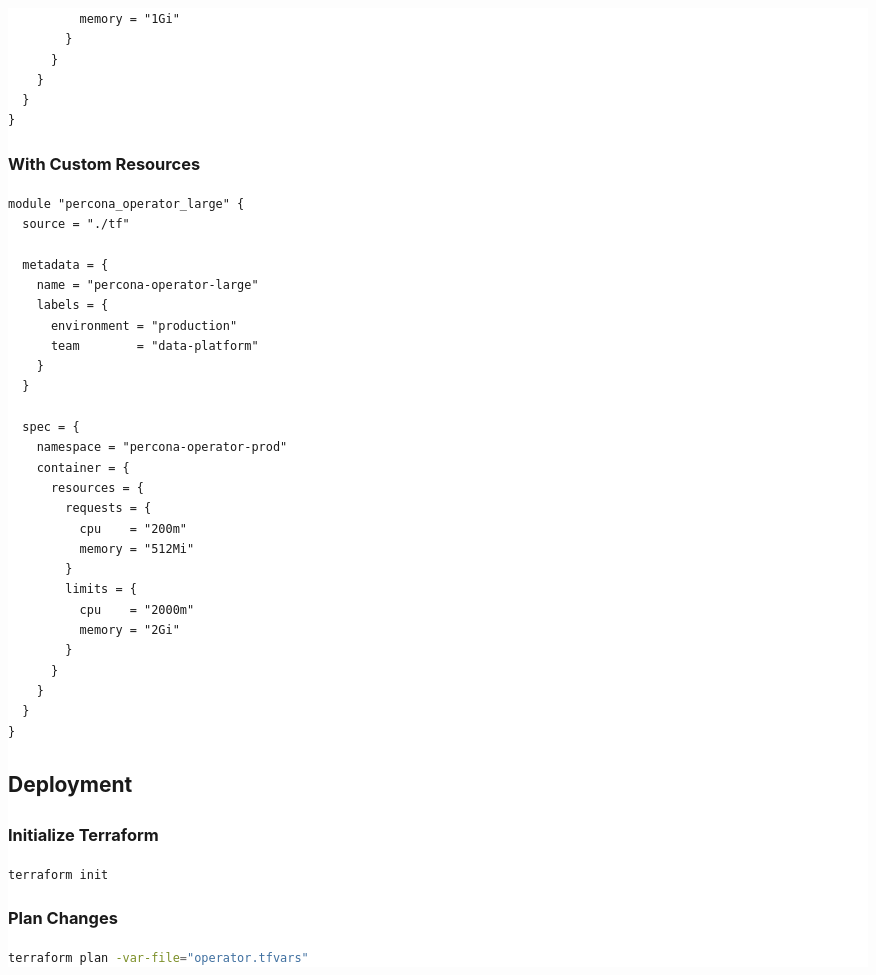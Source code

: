 ```hcl
          memory = "1Gi"
        }
      }
    }
  }
}
```

### With Custom Resources

```hcl
module "percona_operator_large" {
  source = "./tf"

  metadata = {
    name = "percona-operator-large"
    labels = {
      environment = "production"
      team        = "data-platform"
    }
  }

  spec = {
    namespace = "percona-operator-prod"
    container = {
      resources = {
        requests = {
          cpu    = "200m"
          memory = "512Mi"
        }
        limits = {
          cpu    = "2000m"
          memory = "2Gi"
        }
      }
    }
  }
}
```

## Deployment

### Initialize Terraform

```bash
terraform init
```

### Plan Changes

```bash
terraform plan -var-file="operator.tfvars"
```
